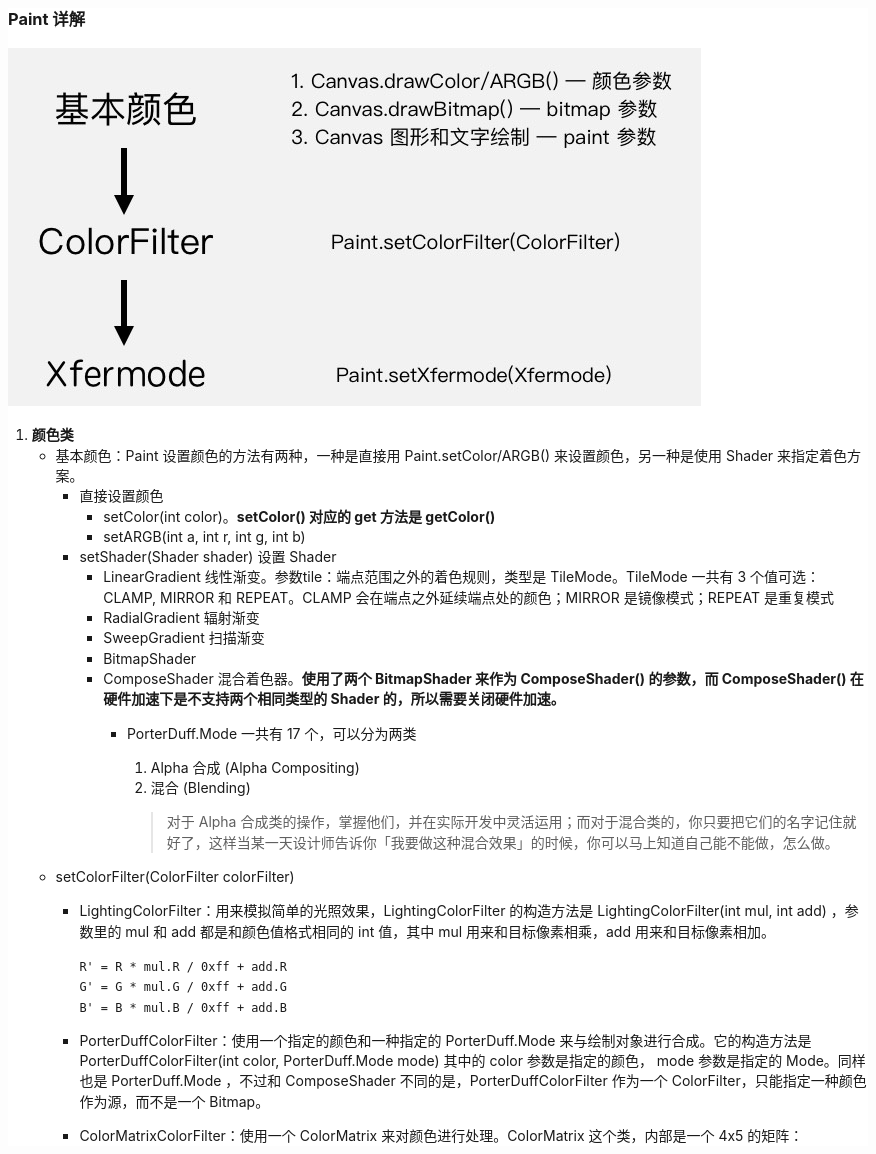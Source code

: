### Paint 详解

![](../../../images/006tNc79ly1fig738su5oj30j909ymy2.jpg)

1. **颜色类**
	* 基本颜色：Paint 设置颜色的方法有两种，一种是直接用 Paint.setColor/ARGB() 来设置颜色，另一种是使用  Shader 来指定着色方案。
		* 直接设置颜色
			* setColor(int color)。**setColor() 对应的 get 方法是 getColor()**
			* setARGB(int a, int r, int g, int b)
		* setShader(Shader shader) 设置 Shader
			* LinearGradient 线性渐变。参数tile：端点范围之外的着色规则，类型是 TileMode。TileMode 一共有 3 个值可选： CLAMP, MIRROR 和 REPEAT。CLAMP 会在端点之外延续端点处的颜色；MIRROR 是镜像模式；REPEAT 是重复模式
			* RadialGradient 辐射渐变
			* SweepGradient 扫描渐变
			* BitmapShader
			* ComposeShader 混合着色器。**使用了两个 BitmapShader 来作为 ComposeShader() 的参数，而  ComposeShader() 在硬件加速下是不支持两个相同类型的 Shader 的，所以需要关闭硬件加速。**
				* PorterDuff.Mode 一共有 17 个，可以分为两类
					1. Alpha 合成 (Alpha Compositing)
					2. 混合 (Blending)

					> 对于 Alpha 合成类的操作，掌握他们，并在实际开发中灵活运用；而对于混合类的，你只要把它们的名字记住就好了，这样当某一天设计师告诉你「我要做这种混合效果」的时候，你可以马上知道自己能不能做，怎么做。
	* setColorFilter(ColorFilter colorFilter)
		* LightingColorFilter：用来模拟简单的光照效果，LightingColorFilter 的构造方法是 LightingColorFilter(int mul, int add) ，参数里的 mul 和  add 都是和颜色值格式相同的 int 值，其中 mul 用来和目标像素相乘，add 用来和目标像素相加。
	
			```
			R' = R * mul.R / 0xff + add.R  
			G' = G * mul.G / 0xff + add.G  
			B' = B * mul.B / 0xff + add.B
			```
		* PorterDuffColorFilter：使用一个指定的颜色和一种指定的 PorterDuff.Mode 来与绘制对象进行合成。它的构造方法是
PorterDuffColorFilter(int color, PorterDuff.Mode mode) 其中的 color 参数是指定的颜色，  mode 参数是指定的 Mode。同样也是 PorterDuff.Mode ，不过和 ComposeShader 不同的是，PorterDuffColorFilter 作为一个 ColorFilter，只能指定一种颜色作为源，而不是一个  Bitmap。
		* ColorMatrixColorFilter：使用一个 ColorMatrix 来对颜色进行处理。ColorMatrix 这个类，内部是一个 4x5 的矩阵：
		